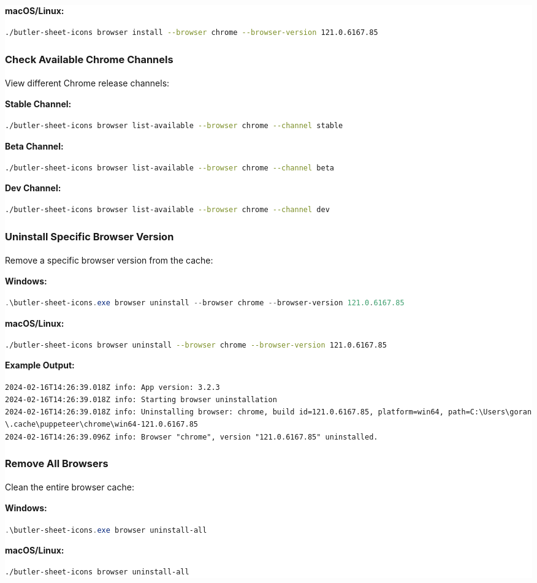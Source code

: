 **macOS/Linux:**
```bash
./butler-sheet-icons browser install --browser chrome --browser-version 121.0.6167.85
```

### Check Available Chrome Channels

View different Chrome release channels:

**Stable Channel:**
```bash
./butler-sheet-icons browser list-available --browser chrome --channel stable
```

**Beta Channel:**
```bash
./butler-sheet-icons browser list-available --browser chrome --channel beta
```

**Dev Channel:**
```bash
./butler-sheet-icons browser list-available --browser chrome --channel dev
```

### Uninstall Specific Browser Version

Remove a specific browser version from the cache:

**Windows:**
```powershell
.\butler-sheet-icons.exe browser uninstall --browser chrome --browser-version 121.0.6167.85
```

**macOS/Linux:**
```bash
./butler-sheet-icons browser uninstall --browser chrome --browser-version 121.0.6167.85
```

**Example Output:**
```
2024-02-16T14:26:39.018Z info: App version: 3.2.3
2024-02-16T14:26:39.018Z info: Starting browser uninstallation
2024-02-16T14:26:39.018Z info: Uninstalling browser: chrome, build id=121.0.6167.85, platform=win64, path=C:\Users\goran\.cache\puppeteer\chrome\win64-121.0.6167.85
2024-02-16T14:26:39.096Z info: Browser "chrome", version "121.0.6167.85" uninstalled.
```

### Remove All Browsers

Clean the entire browser cache:

**Windows:**
```powershell
.\butler-sheet-icons.exe browser uninstall-all
```

**macOS/Linux:**
```bash
./butler-sheet-icons browser uninstall-all
```
